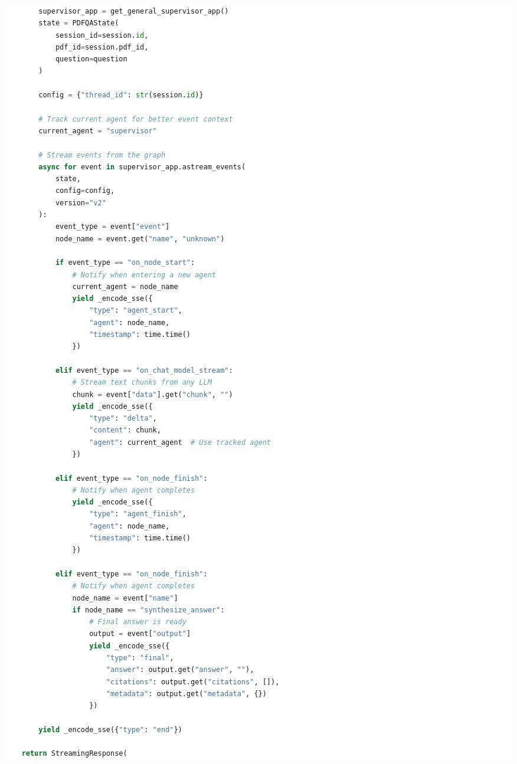 ```python
        supervisor_app = get_general_supervisor_app()
        state = PDFQAState(
            session_id=session.id,
            pdf_id=session.pdf_id,
            question=question
        )

        config = {"thread_id": str(session.id)}

        # Track current agent for better event context
        current_agent = "supervisor"

        # Stream events from the graph
        async for event in supervisor_app.astream_events(
            state,
            config=config,
            version="v2"
        ):
            event_type = event["event"]
            node_name = event.get("name", "unknown")

            if event_type == "on_node_start":
                # Notify when entering a new agent
                current_agent = node_name
                yield _encode_sse({
                    "type": "agent_start",
                    "agent": node_name,
                    "timestamp": time.time()
                })

            elif event_type == "on_chat_model_stream":
                # Stream text chunks from any LLM
                chunk = event["data"].get("chunk", "")
                yield _encode_sse({
                    "type": "delta",
                    "content": chunk,
                    "agent": current_agent  # Use tracked agent
                })

            elif event_type == "on_node_finish":
                # Notify when agent completes
                yield _encode_sse({
                    "type": "agent_finish",
                    "agent": node_name,
                    "timestamp": time.time()
                })

            elif event_type == "on_node_finish":
                # Notify when agent completes
                node_name = event["name"]
                if node_name == "synthesize_answer":
                    # Final answer is ready
                    output = event["output"]
                    yield _encode_sse({
                        "type": "final",
                        "answer": output.get("answer", ""),
                        "citations": output.get("citations", []),
                        "metadata": output.get("metadata", {})
                    })

        yield _encode_sse({"type": "end"})

    return StreamingResponse(
```